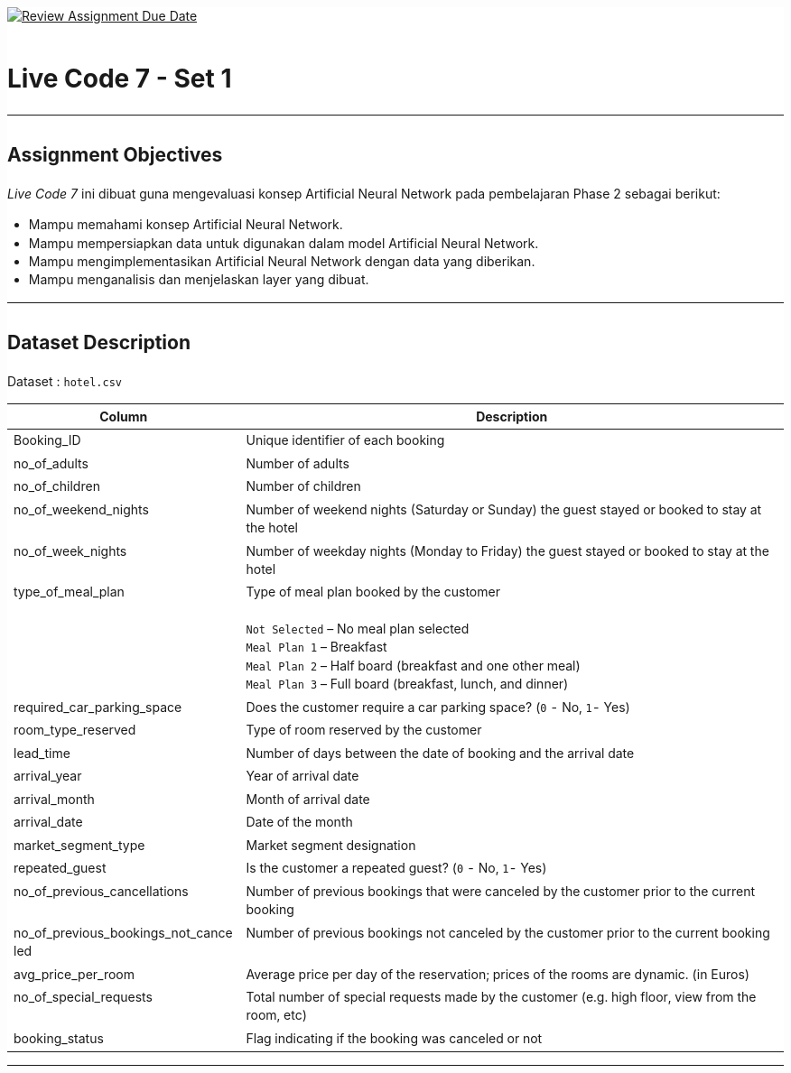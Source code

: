 [![Review Assignment Due Date](https://classroom.github.com/assets/deadline-readme-button-22041afd0340ce965d47ae6ef1cefeee28c7c493a6346c4f15d667ab976d596c.svg)](https://classroom.github.com/a/KZCyyTKI)
# Live Code 7 - Set 1

---

## Assignment Objectives

*Live Code 7* ini dibuat guna mengevaluasi konsep Artificial Neural Network pada pembelajaran Phase 2 sebagai berikut:

- Mampu memahami konsep Artificial Neural Network.
- Mampu mempersiapkan data untuk digunakan dalam model Artificial Neural Network.
- Mampu mengimplementasikan Artificial Neural Network dengan data yang diberikan.
- Mampu menganalisis dan menjelaskan layer yang dibuat.

---

## Dataset Description

Dataset : `hotel.csv`

| Column | Description |
| --- | --- |
| Booking_ID | Unique identifier of each booking |
| no_of_adults | Number of adults |
| no_of_children | Number of children |
| no_of_weekend_nights | Number of weekend nights (Saturday or Sunday) the guest stayed or booked to stay at the hotel |
| no_of_week_nights | Number of weekday nights (Monday to Friday) the guest stayed or booked to stay at the hotel |
| type_of_meal_plan | Type of meal plan booked by the customer <br><br> `Not Selected` – No meal plan selected <br> `Meal Plan 1` – Breakfast <br> `Meal Plan 2` – Half board (breakfast and one other meal) <br> `Meal Plan 3` – Full board (breakfast, lunch, and dinner) |
| required_car_parking_space | Does the customer require a car parking space? (`0` - No, `1`- Yes) |
| room_type_reserved | Type of room reserved by the customer |
| lead_time | Number of days between the date of booking and the arrival date |
| arrival_year | Year of arrival date |
| arrival_month | Month of arrival date |
| arrival_date | Date of the month |
| market_segment_type | Market segment designation |
| repeated_guest | Is the customer a repeated guest? (`0` - No, `1`- Yes) |
| no_of_previous_cancellations | Number of previous bookings that were canceled by the customer prior to the current booking |
| no_of_previous_bookings_not_canceled | Number of previous bookings not canceled by the customer prior to the current booking |
| avg_price_per_room | Average price per day of the reservation; prices of the rooms are dynamic. (in Euros) |
| no_of_special_requests | Total number of special requests made by the customer (e.g. high floor, view from the room, etc) |
| booking_status | Flag indicating if the booking was canceled or not |

---